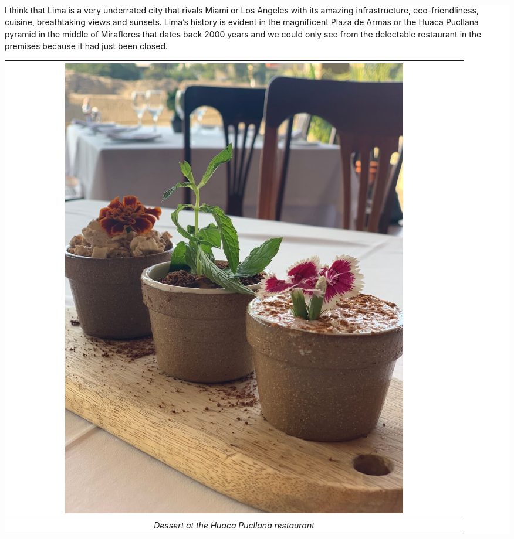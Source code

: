 I think that Lima is a very underrated city that rivals Miami or Los Angeles with its amazing infrastructure, eco-friendliness, cuisine, breathtaking views and sunsets. Lima’s history is evident in the magnificent Plaza de Armas or the Huaca Pucllana pyramid in the middle of Miraflores that dates back 2000 years and we could only see from the delectable restaurant in the premises because it had just been closed. 

| <img src="/images/peru/flowers.jpg" width="75%" alt="Dessert at the Huaca Pucllana restaurant">  |
|:-------------: |
| *Dessert at the Huaca Pucllana restaurant* |
